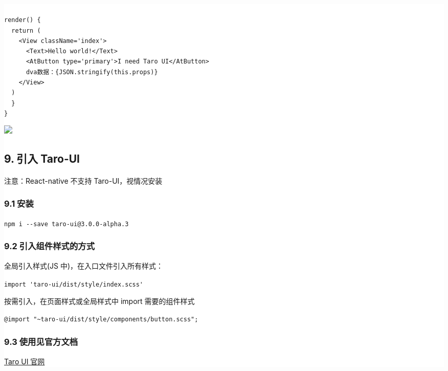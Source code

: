 ```

render() {
  return (
    <View className='index'>
      <Text>Hello world!</Text>
      <AtButton type='primary'>I need Taro UI</AtButton>
      dva数据：{JSON.stringify(this.props)}
    </View>
  )
  }
}

```

![](https://pic.imgdb.cn/item/6416c516a682492fcca6bbc8.png)

## 9. 引入 Taro-UI

注意：React-native 不支持 Taro-UI，视情况安装

### 9.1 安装

```
npm i --save taro-ui@3.0.0-alpha.3
```

### 9.2 引入组件样式的方式

全局引入样式(JS 中)，在入口文件引入所有样式：

```
import 'taro-ui/dist/style/index.scss'
```

按需引入，在页面样式或全局样式中 import 需要的组件样式

```
@import "~taro-ui/dist/style/components/button.scss";
```

### 9.3 使用见官方文档

<a href="https://taro-ui.jd.com/#/docs/quickstart">Taro UI 官网</a>
